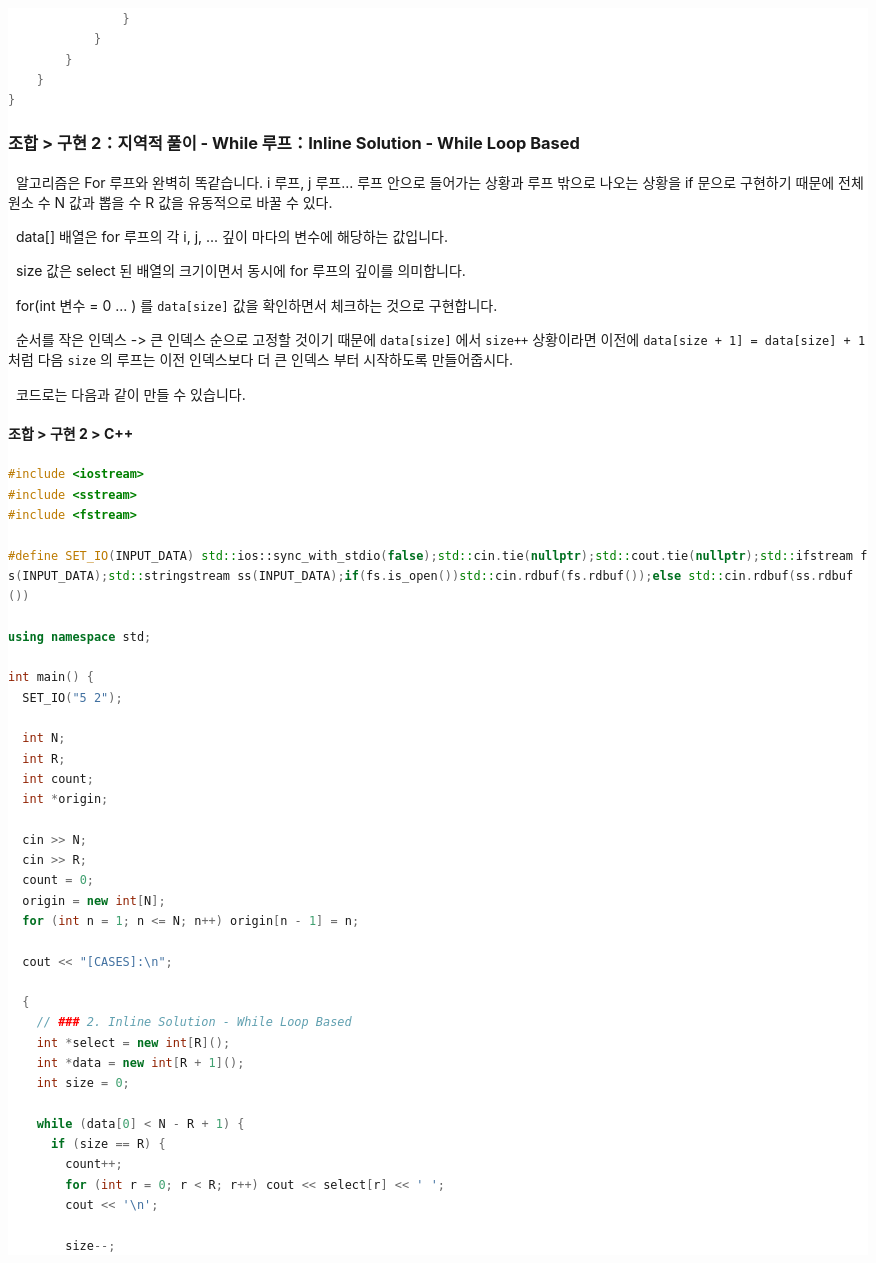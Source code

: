 ```java
				}
			}
		}
	}
}
```

### 조합 > 구현 2：지역적 풀이 - While 루프：Inline Solution - While Loop Based

&nbsp; 알고리즘은 For 루프와 완벽히 똑같습니다. i 루프, j 루프... 루프 안으로 들어가는 상황과 루프 밖으로 나오는 상황을 if 문으로 구현하기 때문에 전체 원소 수 N 값과 뽑을 수 R 값을 유동적으로 바꿀 수 있다.

&nbsp; data[] 배열은 for 루프의 각 i, j, ... 깊이 마다의 변수에 해당하는 값입니다.

&nbsp; size 값은 select 된 배열의 크기이면서 동시에 for 루프의 깊이를 의미합니다.

&nbsp; for(int 변수 = 0 ... ) 를 `data[size]` 값을 확인하면서 체크하는 것으로 구현합니다.

&nbsp; 순서를 작은 인덱스 -> 큰 인덱스 순으로 고정할 것이기 때문에 `data[size]` 에서 `size++` 상황이라면 이전에 `data[size + 1] = data[size] + 1` 처럼 다음 `size` 의 루프는 이전 인덱스보다 더 큰 인덱스 부터 시작하도록 만들어줍시다.

&nbsp; 코드로는 다음과 같이 만들 수 있습니다.

#### 조합 > 구현 2 > C++

```cpp
#include <iostream>
#include <sstream>
#include <fstream>

#define SET_IO(INPUT_DATA) std::ios::sync_with_stdio(false);std::cin.tie(nullptr);std::cout.tie(nullptr);std::ifstream fs(INPUT_DATA);std::stringstream ss(INPUT_DATA);if(fs.is_open())std::cin.rdbuf(fs.rdbuf());else std::cin.rdbuf(ss.rdbuf())

using namespace std;

int main() {
  SET_IO("5 2");

  int N;
  int R;
  int count;
  int *origin;

  cin >> N;
  cin >> R;
  count = 0;
  origin = new int[N];
  for (int n = 1; n <= N; n++) origin[n - 1] = n;

  cout << "[CASES]:\n";

  {
    // ### 2. Inline Solution - While Loop Based
    int *select = new int[R]();
    int *data = new int[R + 1]();
    int size = 0;

    while (data[0] < N - R + 1) {
      if (size == R) {
        count++;
        for (int r = 0; r < R; r++) cout << select[r] << ' ';
        cout << '\n';

        size--;
```